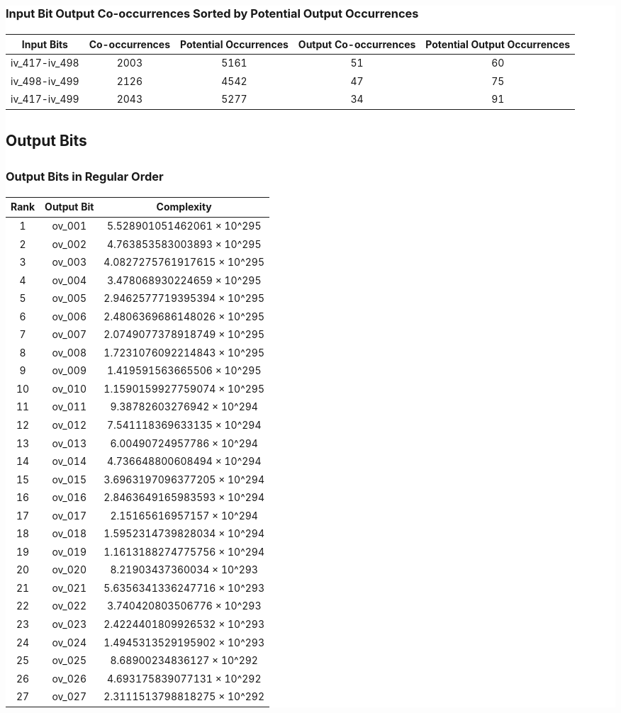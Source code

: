 ### Input Bit Output Co-occurrences Sorted by Potential Output Occurrences

| Input Bits | Co-occurrences | Potential Occurrences | Output Co-occurrences | Potential Output Occurrences |
|:----------:|:--------------:|:---------------------:|:---------------------:|:----------------------------:|
| iv_417-iv_498 | 2003 | 5161 | 51 | 60 |
| iv_498-iv_499 | 2126 | 4542 | 47 | 75 |
| iv_417-iv_499 | 2043 | 5277 | 34 | 91 |

## Output Bits

### Output Bits in Regular Order

| Rank | Output Bit | Complexity |
|:----:|:----------:|:----------:|
| 1 | ov_001 | 5.528901051462061 × 10^295 |
| 2 | ov_002 | 4.763853583003893 × 10^295 |
| 3 | ov_003 | 4.0827275761917615 × 10^295 |
| 4 | ov_004 | 3.478068930224659 × 10^295 |
| 5 | ov_005 | 2.9462577719395394 × 10^295 |
| 6 | ov_006 | 2.4806369686148026 × 10^295 |
| 7 | ov_007 | 2.0749077378918749 × 10^295 |
| 8 | ov_008 | 1.7231076092214843 × 10^295 |
| 9 | ov_009 | 1.419591563665506 × 10^295 |
| 10 | ov_010 | 1.1590159927759074 × 10^295 |
| 11 | ov_011 | 9.38782603276942 × 10^294 |
| 12 | ov_012 | 7.541118369633135 × 10^294 |
| 13 | ov_013 | 6.00490724957786 × 10^294 |
| 14 | ov_014 | 4.736648800608494 × 10^294 |
| 15 | ov_015 | 3.6963197096377205 × 10^294 |
| 16 | ov_016 | 2.8463649165983593 × 10^294 |
| 17 | ov_017 | 2.15165616957157 × 10^294 |
| 18 | ov_018 | 1.5952314739828034 × 10^294 |
| 19 | ov_019 | 1.1613188274775756 × 10^294 |
| 20 | ov_020 | 8.21903437360034 × 10^293 |
| 21 | ov_021 | 5.6356341336247716 × 10^293 |
| 22 | ov_022 | 3.740420803506776 × 10^293 |
| 23 | ov_023 | 2.4224401809926532 × 10^293 |
| 24 | ov_024 | 1.4945313529195902 × 10^293 |
| 25 | ov_025 | 8.68900234836127 × 10^292 |
| 26 | ov_026 | 4.693175839077131 × 10^292 |
| 27 | ov_027 | 2.3111513798818275 × 10^292 |